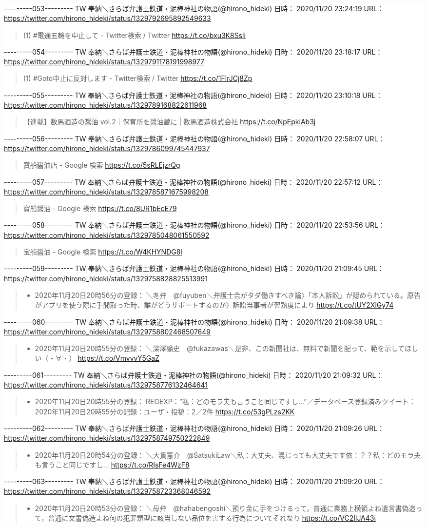 ---------053---------
TW 奉納＼さらば弁護士鉄道・泥棒神社の物語(@hirono_hideki) 日時： 2020/11/20 23:24:19 URL： https://twitter.com/hirono_hideki/status/1329792695892549633
> (1) #電通五輪を中止して - Twitter検索 / Twitter https://t.co/bxu3K8Ssli

---------054---------
TW 奉納＼さらば弁護士鉄道・泥棒神社の物語(@hirono_hideki) 日時： 2020/11/20 23:18:17 URL： https://twitter.com/hirono_hideki/status/1329791178191998977
> (1) #Goto中止に反対します - Twitter検索 / Twitter https://t.co/1FlrJCj8Zp

---------055---------
TW 奉納＼さらば弁護士鉄道・泥棒神社の物語(@hirono_hideki) 日時： 2020/11/20 23:10:18 URL： https://twitter.com/hirono_hideki/status/1329789168822611968
> 【連載】数馬酒造の醤油 vol.2｜保育所を醤油蔵に | 数馬酒造株式会社 https://t.co/NpEpkiAb3j

---------056---------
TW 奉納＼さらば弁護士鉄道・泥棒神社の物語(@hirono_hideki) 日時： 2020/11/20 22:58:07 URL： https://twitter.com/hirono_hideki/status/1329786099745447937
> 寶船醤油店 - Google 検索 https://t.co/5sRLEjzrQg

---------057---------
TW 奉納＼さらば弁護士鉄道・泥棒神社の物語(@hirono_hideki) 日時： 2020/11/20 22:57:12 URL： https://twitter.com/hirono_hideki/status/1329785871675998208
> 寶船醤油 - Google 検索 https://t.co/8UR1bEcE79

---------058---------
TW 奉納＼さらば弁護士鉄道・泥棒神社の物語(@hirono_hideki) 日時： 2020/11/20 22:53:56 URL： https://twitter.com/hirono_hideki/status/1329785048061550592
> 宝船醤油 - Google 検索 https://t.co/W4KHYNDG8l

---------059---------
TW 奉納＼さらば弁護士鉄道・泥棒神社の物語(@hirono_hideki) 日時： 2020/11/20 21:09:45 URL： https://twitter.com/hirono_hideki/status/1329758828825513991
> - 2020年11月20日20時56分の登録： ＼冬弁　@fuyuben＼弁護士会がタダ働きすべき論〉「本人訴訟」が認められている。原告がアプリを使う際に手間取った時、誰がどうサポートするのか〉訴訟当事者が習熟度により https://t.co/tUY2XlGy74

---------060---------
TW 奉納＼さらば弁護士鉄道・泥棒神社の物語(@hirono_hideki) 日時： 2020/11/20 21:09:38 URL： https://twitter.com/hirono_hideki/status/1329758802468507649
> - 2020年11月20日20時55分の登録： ＼深澤諭史　@fukazawas＼是非、この新聞社は、無料で新聞を配って、範を示してほしい（・∀・） https://t.co/VmvvvY5GaZ

---------061---------
TW 奉納＼さらば弁護士鉄道・泥棒神社の物語(@hirono_hideki) 日時： 2020/11/20 21:09:32 URL： https://twitter.com/hirono_hideki/status/1329758776132464641
> - 2020年11月20日20時55分の登録： REGEXP：”私：どのモラ夫も言うこと同じですし…”／データベース登録済みツイート：2020年11月20日20時55分の記録：ユーザ・投稿：2／2件 https://t.co/53gPLzs2KK

---------062---------
TW 奉納＼さらば弁護士鉄道・泥棒神社の物語(@hirono_hideki) 日時： 2020/11/20 21:09:26 URL： https://twitter.com/hirono_hideki/status/1329758749750222849
> - 2020年11月20日20時54分の登録： ＼大貫憲介　@SatsukiLaw＼私：大丈夫、混じっても大丈夫です依：？？私：どのモラ夫も言うこと同じですし… https://t.co/RIsFe4WzF8

---------063---------
TW 奉納＼さらば弁護士鉄道・泥棒神社の物語(@hirono_hideki) 日時： 2020/11/20 21:09:20 URL： https://twitter.com/hirono_hideki/status/1329758723368046592
> - 2020年11月20日20時53分の登録： ＼母弁　@hahabengoshi＼預り金に手をつけるって，普通に業務上横領よね遺言書偽造って，普通に文書偽造よね何の犯罪類型に該当しない品位を害する行為についてそれなり https://t.co/VC2IlJA43i
